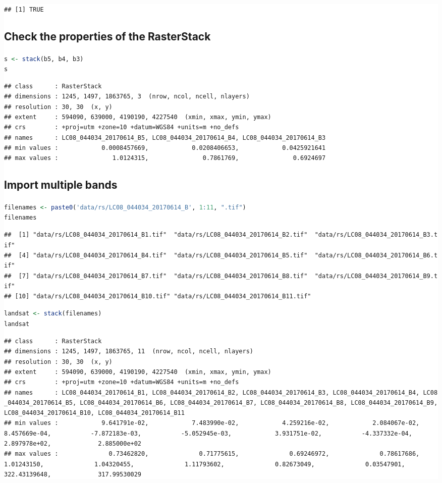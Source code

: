 ```
## [1] TRUE
```

## Check the properties of the RasterStack

```r
s <- stack(b5, b4, b3)
s
```

```
## class      : RasterStack 
## dimensions : 1245, 1497, 1863765, 3  (nrow, ncol, ncell, nlayers)
## resolution : 30, 30  (x, y)
## extent     : 594090, 639000, 4190190, 4227540  (xmin, xmax, ymin, ymax)
## crs        : +proj=utm +zone=10 +datum=WGS84 +units=m +no_defs 
## names      : LC08_044034_20170614_B5, LC08_044034_20170614_B4, LC08_044034_20170614_B3 
## min values :            0.0008457669,            0.0208406653,            0.0425921641 
## max values :               1.0124315,               0.7861769,               0.6924697
```

## Import multiple bands

```r
filenames <- paste0('data/rs/LC08_044034_20170614_B', 1:11, ".tif")
filenames
```

```
##  [1] "data/rs/LC08_044034_20170614_B1.tif"  "data/rs/LC08_044034_20170614_B2.tif"  "data/rs/LC08_044034_20170614_B3.tif" 
##  [4] "data/rs/LC08_044034_20170614_B4.tif"  "data/rs/LC08_044034_20170614_B5.tif"  "data/rs/LC08_044034_20170614_B6.tif" 
##  [7] "data/rs/LC08_044034_20170614_B7.tif"  "data/rs/LC08_044034_20170614_B8.tif"  "data/rs/LC08_044034_20170614_B9.tif" 
## [10] "data/rs/LC08_044034_20170614_B10.tif" "data/rs/LC08_044034_20170614_B11.tif"
```

```r
landsat <- stack(filenames)
landsat
```

```
## class      : RasterStack 
## dimensions : 1245, 1497, 1863765, 11  (nrow, ncol, ncell, nlayers)
## resolution : 30, 30  (x, y)
## extent     : 594090, 639000, 4190190, 4227540  (xmin, xmax, ymin, ymax)
## crs        : +proj=utm +zone=10 +datum=WGS84 +units=m +no_defs 
## names      : LC08_044034_20170614_B1, LC08_044034_20170614_B2, LC08_044034_20170614_B3, LC08_044034_20170614_B4, LC08_044034_20170614_B5, LC08_044034_20170614_B6, LC08_044034_20170614_B7, LC08_044034_20170614_B8, LC08_044034_20170614_B9, LC08_044034_20170614_B10, LC08_044034_20170614_B11 
## min values :            9.641791e-02,            7.483990e-02,            4.259216e-02,            2.084067e-02,            8.457669e-04,           -7.872183e-03,           -5.052945e-03,            3.931751e-02,           -4.337332e-04,             2.897978e+02,             2.885000e+02 
## max values :              0.73462820,              0.71775615,              0.69246972,              0.78617686,              1.01243150,              1.04320455,              1.11793602,              0.82673049,              0.03547901,             322.43139648,             317.99530029
```
